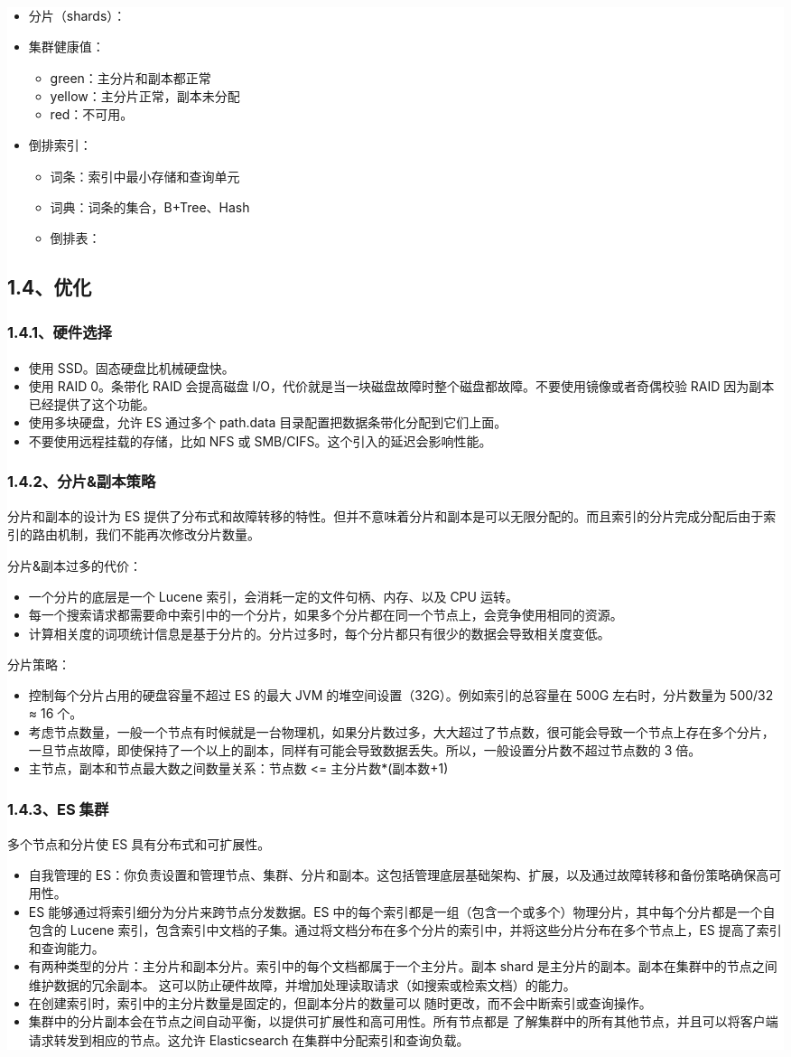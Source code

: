 

- 分片（shards）：

- 集群健康值：

  - green：主分片和副本都正常
  - yellow：主分片正常，副本未分配
  - red：不可用。

- 倒排索引：

  - 词条：索引中最小存储和查询单元

  - 词典：词条的集合，B+Tree、Hash

  - 倒排表：



## 1.4、优化

### 1.4.1、硬件选择

- 使用 SSD。固态硬盘比机械硬盘快。
- 使用 RAID 0。条带化 RAID 会提高磁盘 I/O，代价就是当一块磁盘故障时整个磁盘都故障。不要使用镜像或者奇偶校验 RAID 因为副本已经提供了这个功能。
- 使用多块硬盘，允许 ES 通过多个 path.data 目录配置把数据条带化分配到它们上面。
- 不要使用远程挂载的存储，比如 NFS 或 SMB/CIFS。这个引入的延迟会影响性能。

### 1.4.2、分片&副本策略

分片和副本的设计为 ES 提供了分布式和故障转移的特性。但并不意味着分片和副本是可以无限分配的。而且索引的分片完成分配后由于索引的路由机制，我们不能再次修改分片数量。

分片&副本过多的代价：

- 一个分片的底层是一个 Lucene 索引，会消耗一定的文件句柄、内存、以及 CPU 运转。
- 每一个搜索请求都需要命中索引中的一个分片，如果多个分片都在同一个节点上，会竞争使用相同的资源。
- 计算相关度的词项统计信息是基于分片的。分片过多时，每个分片都只有很少的数据会导致相关度变低。

分片策略：

- 控制每个分片占用的硬盘容量不超过 ES 的最大 JVM 的堆空间设置（32G）。例如索引的总容量在 500G 左右时，分片数量为 500/32 ≈ 16 个。
- 考虑节点数量，一般一个节点有时候就是一台物理机，如果分片数过多，大大超过了节点数，很可能会导致一个节点上存在多个分片，一旦节点故障，即使保持了一个以上的副本，同样有可能会导致数据丢失。所以，一般设置分片数不超过节点数的 3 倍。
- 主节点，副本和节点最大数之间数量关系：节点数 <= 主分片数*(副本数+1)

### 1.4.3、ES 集群

多个节点和分片使 ES 具有分布式和可扩展性。

- 自我管理的 ES：你负责设置和管理节点、集群、分片和副本。这包括管理底层基础架构、扩展，以及通过故障转移和备份策略确保高可用性。
- ES 能够通过将索引细分为分片来跨节点分发数据。ES 中的每个索引都是一组（包含一个或多个）物理分片，其中每个分片都是一个自包含的 Lucene 索引，包含索引中文档的子集。通过将文档分布在多个分片的索引中，并将这些分片分布在多个节点上，ES 提高了索引和查询能力。
- 有两种类型的分片：主分片和副本分片。索引中的每个文档都属于一个主分片。副本 shard 是主分片的副本。副本在集群中的节点之间维护数据的冗余副本。 这可以防止硬件故障，并增加处理读取请求（如搜索或检索文档）的能力。
- 在创建索引时，索引中的主分片数量是固定的，但副本分片的数量可以 随时更改，而不会中断索引或查询操作。
- 集群中的分片副本会在节点之间自动平衡，以提供可扩展性和高可用性。所有节点都是 了解集群中的所有其他节点，并且可以将客户端请求转发到相应的节点。这允许 Elasticsearch 在集群中分配索引和查询负载。
